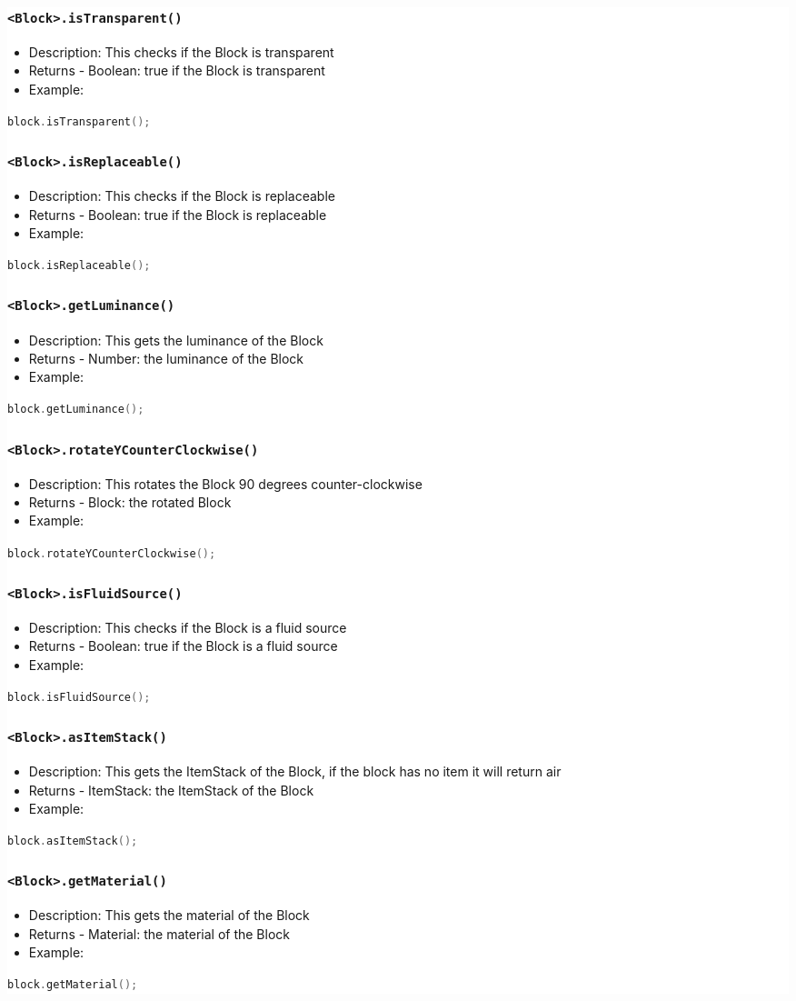 ### `<Block>.isTransparent()`
- Description: This checks if the Block is transparent
- Returns - Boolean: true if the Block is transparent
- Example:
```kt
block.isTransparent();
```

### `<Block>.isReplaceable()`
- Description: This checks if the Block is replaceable
- Returns - Boolean: true if the Block is replaceable
- Example:
```kt
block.isReplaceable();
```

### `<Block>.getLuminance()`
- Description: This gets the luminance of the Block
- Returns - Number: the luminance of the Block
- Example:
```kt
block.getLuminance();
```

### `<Block>.rotateYCounterClockwise()`
- Description: This rotates the Block 90 degrees counter-clockwise
- Returns - Block: the rotated Block
- Example:
```kt
block.rotateYCounterClockwise();
```

### `<Block>.isFluidSource()`
- Description: This checks if the Block is a fluid source
- Returns - Boolean: true if the Block is a fluid source
- Example:
```kt
block.isFluidSource();
```

### `<Block>.asItemStack()`
- Description: This gets the ItemStack of the Block, if the block has no item it will return air
- Returns - ItemStack: the ItemStack of the Block
- Example:
```kt
block.asItemStack();
```

### `<Block>.getMaterial()`
- Description: This gets the material of the Block
- Returns - Material: the material of the Block
- Example:
```kt
block.getMaterial();
```
